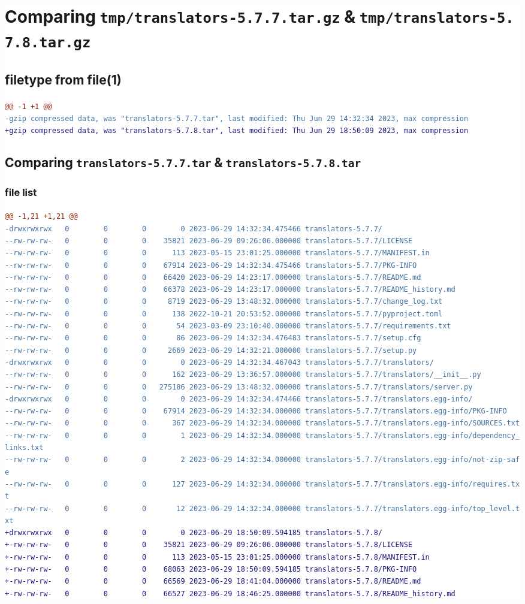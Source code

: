 # Comparing `tmp/translators-5.7.7.tar.gz` & `tmp/translators-5.7.8.tar.gz`

## filetype from file(1)

```diff
@@ -1 +1 @@
-gzip compressed data, was "translators-5.7.7.tar", last modified: Thu Jun 29 14:32:34 2023, max compression
+gzip compressed data, was "translators-5.7.8.tar", last modified: Thu Jun 29 18:50:09 2023, max compression
```

## Comparing `translators-5.7.7.tar` & `translators-5.7.8.tar`

### file list

```diff
@@ -1,21 +1,21 @@
-drwxrwxrwx   0        0        0        0 2023-06-29 14:32:34.475466 translators-5.7.7/
--rw-rw-rw-   0        0        0    35821 2023-06-29 09:26:06.000000 translators-5.7.7/LICENSE
--rw-rw-rw-   0        0        0      113 2023-05-15 23:01:25.000000 translators-5.7.7/MANIFEST.in
--rw-rw-rw-   0        0        0    67914 2023-06-29 14:32:34.475466 translators-5.7.7/PKG-INFO
--rw-rw-rw-   0        0        0    66420 2023-06-29 14:23:17.000000 translators-5.7.7/README.md
--rw-rw-rw-   0        0        0    66378 2023-06-29 14:23:17.000000 translators-5.7.7/README_history.md
--rw-rw-rw-   0        0        0     8719 2023-06-29 13:48:32.000000 translators-5.7.7/change_log.txt
--rw-rw-rw-   0        0        0      138 2022-10-21 20:53:52.000000 translators-5.7.7/pyproject.toml
--rw-rw-rw-   0        0        0       54 2023-03-09 23:10:40.000000 translators-5.7.7/requirements.txt
--rw-rw-rw-   0        0        0       86 2023-06-29 14:32:34.476483 translators-5.7.7/setup.cfg
--rw-rw-rw-   0        0        0     2669 2023-06-29 14:32:21.000000 translators-5.7.7/setup.py
-drwxrwxrwx   0        0        0        0 2023-06-29 14:32:34.467043 translators-5.7.7/translators/
--rw-rw-rw-   0        0        0      162 2023-06-29 13:36:57.000000 translators-5.7.7/translators/__init__.py
--rw-rw-rw-   0        0        0   275186 2023-06-29 13:48:32.000000 translators-5.7.7/translators/server.py
-drwxrwxrwx   0        0        0        0 2023-06-29 14:32:34.474466 translators-5.7.7/translators.egg-info/
--rw-rw-rw-   0        0        0    67914 2023-06-29 14:32:34.000000 translators-5.7.7/translators.egg-info/PKG-INFO
--rw-rw-rw-   0        0        0      367 2023-06-29 14:32:34.000000 translators-5.7.7/translators.egg-info/SOURCES.txt
--rw-rw-rw-   0        0        0        1 2023-06-29 14:32:34.000000 translators-5.7.7/translators.egg-info/dependency_links.txt
--rw-rw-rw-   0        0        0        2 2023-06-29 14:32:34.000000 translators-5.7.7/translators.egg-info/not-zip-safe
--rw-rw-rw-   0        0        0      127 2023-06-29 14:32:34.000000 translators-5.7.7/translators.egg-info/requires.txt
--rw-rw-rw-   0        0        0       12 2023-06-29 14:32:34.000000 translators-5.7.7/translators.egg-info/top_level.txt
+drwxrwxrwx   0        0        0        0 2023-06-29 18:50:09.594185 translators-5.7.8/
+-rw-rw-rw-   0        0        0    35821 2023-06-29 09:26:06.000000 translators-5.7.8/LICENSE
+-rw-rw-rw-   0        0        0      113 2023-05-15 23:01:25.000000 translators-5.7.8/MANIFEST.in
+-rw-rw-rw-   0        0        0    68063 2023-06-29 18:50:09.594185 translators-5.7.8/PKG-INFO
+-rw-rw-rw-   0        0        0    66569 2023-06-29 18:41:04.000000 translators-5.7.8/README.md
+-rw-rw-rw-   0        0        0    66527 2023-06-29 18:46:25.000000 translators-5.7.8/README_history.md
```
